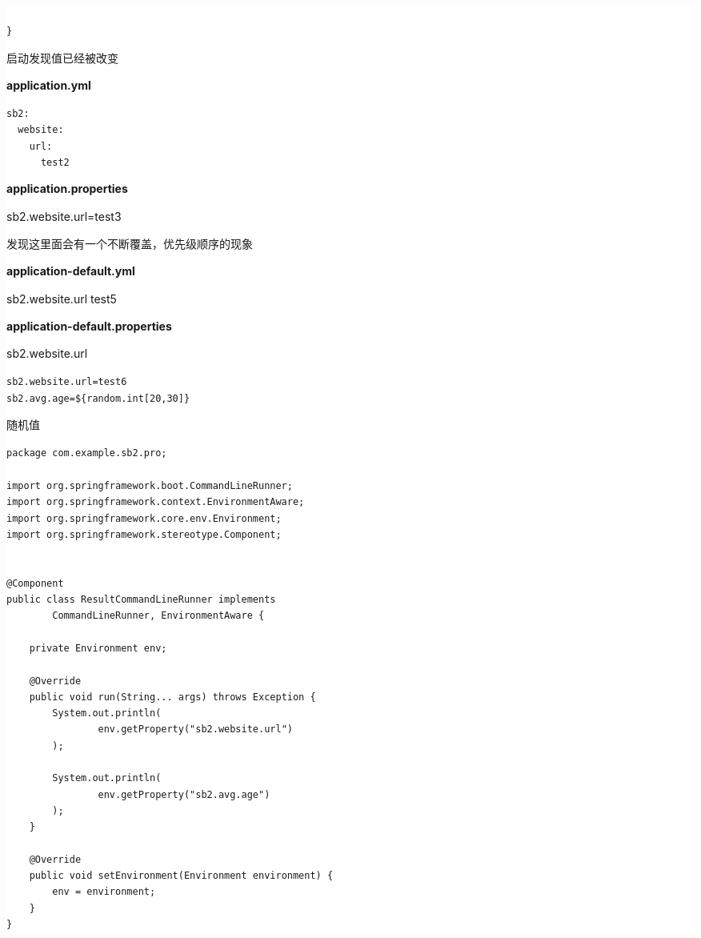 ```

}
```

启动发现值已经被改变

**application.yml**

```
sb2:
  website:
    url:
      test2
```

**application.properties**

sb2.website.url=test3

发现这里面会有一个不断覆盖，优先级顺序的现象

**application-default.yml** 

sb2.website.url test5

**application-default.properties**

sb2.website.url 

```
sb2.website.url=test6
sb2.avg.age=${random.int[20,30]}
```





随机值

```
package com.example.sb2.pro;

import org.springframework.boot.CommandLineRunner;
import org.springframework.context.EnvironmentAware;
import org.springframework.core.env.Environment;
import org.springframework.stereotype.Component;


@Component
public class ResultCommandLineRunner implements
        CommandLineRunner, EnvironmentAware {

    private Environment env;

    @Override
    public void run(String... args) throws Exception {
        System.out.println(
                env.getProperty("sb2.website.url")
        );

        System.out.println(
                env.getProperty("sb2.avg.age")
        );
    }

    @Override
    public void setEnvironment(Environment environment) {
        env = environment;
    }
}
```